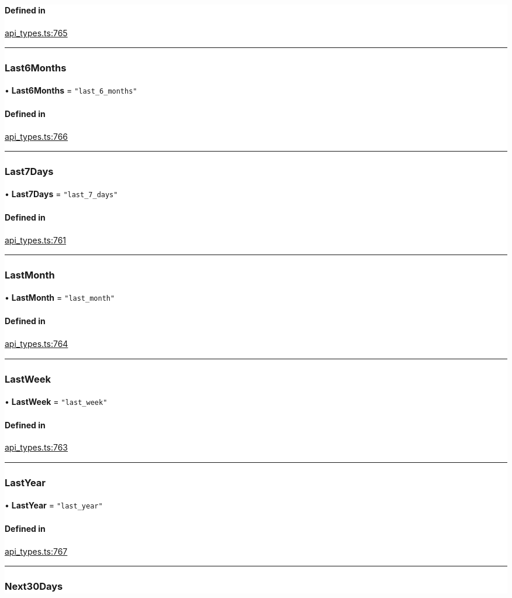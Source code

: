 #### Defined in

[api_types.ts:765](https://github.com/coda/packs-sdk/blob/main/api_types.ts#L765)

___

### Last6Months

• **Last6Months** = ``"last_6_months"``

#### Defined in

[api_types.ts:766](https://github.com/coda/packs-sdk/blob/main/api_types.ts#L766)

___

### Last7Days

• **Last7Days** = ``"last_7_days"``

#### Defined in

[api_types.ts:761](https://github.com/coda/packs-sdk/blob/main/api_types.ts#L761)

___

### LastMonth

• **LastMonth** = ``"last_month"``

#### Defined in

[api_types.ts:764](https://github.com/coda/packs-sdk/blob/main/api_types.ts#L764)

___

### LastWeek

• **LastWeek** = ``"last_week"``

#### Defined in

[api_types.ts:763](https://github.com/coda/packs-sdk/blob/main/api_types.ts#L763)

___

### LastYear

• **LastYear** = ``"last_year"``

#### Defined in

[api_types.ts:767](https://github.com/coda/packs-sdk/blob/main/api_types.ts#L767)

___

### Next30Days
